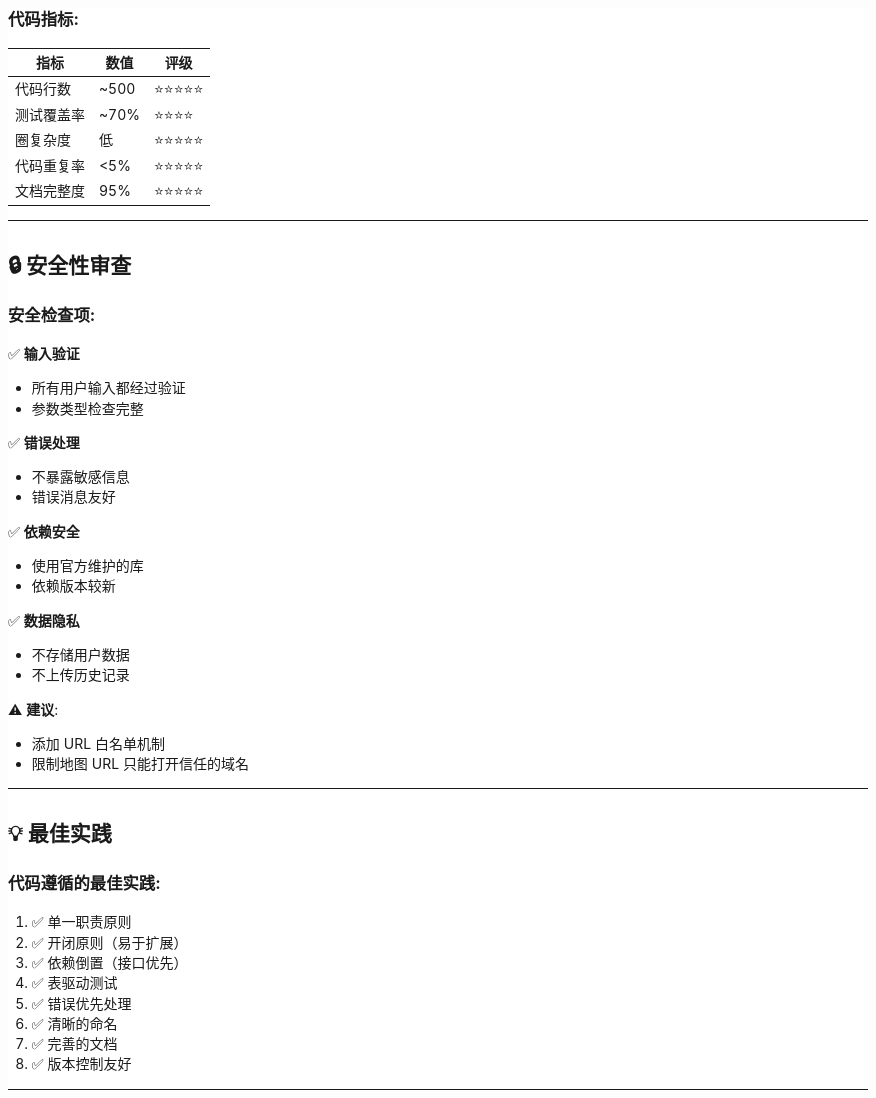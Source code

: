 ### 代码指标:

| 指标 | 数值 | 评级 |
|------|------|------|
| 代码行数 | ~500 | ⭐⭐⭐⭐⭐ |
| 测试覆盖率 | ~70% | ⭐⭐⭐⭐ |
| 圈复杂度 | 低 | ⭐⭐⭐⭐⭐ |
| 代码重复率 | <5% | ⭐⭐⭐⭐⭐ |
| 文档完整度 | 95% | ⭐⭐⭐⭐⭐ |

---

## 🔒 安全性审查

### 安全检查项:

✅ **输入验证**
- 所有用户输入都经过验证
- 参数类型检查完整

✅ **错误处理**
- 不暴露敏感信息
- 错误消息友好

✅ **依赖安全**
- 使用官方维护的库
- 依赖版本较新

✅ **数据隐私**
- 不存储用户数据
- 不上传历史记录

⚠️ **建议**:
- 添加 URL 白名单机制
- 限制地图 URL 只能打开信任的域名

---

## 💡 最佳实践

### 代码遵循的最佳实践:

1. ✅ 单一职责原则
2. ✅ 开闭原则（易于扩展）
3. ✅ 依赖倒置（接口优先）
4. ✅ 表驱动测试
5. ✅ 错误优先处理
6. ✅ 清晰的命名
7. ✅ 完善的文档
8. ✅ 版本控制友好

---